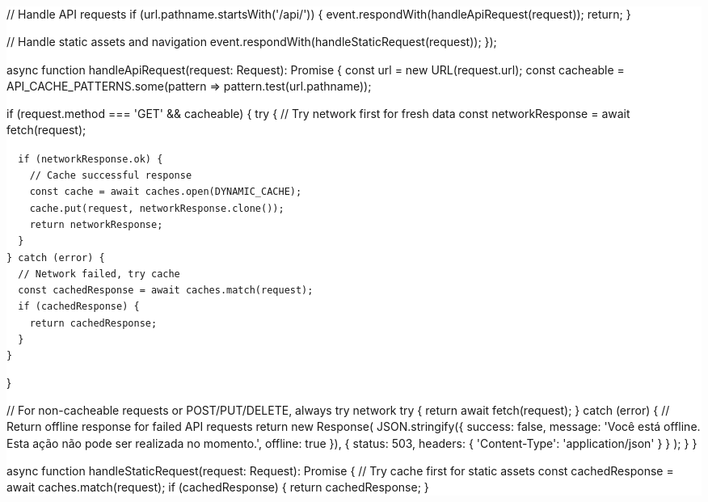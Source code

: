   // Handle API requests
  if (url.pathname.startsWith('/api/')) {
    event.respondWith(handleApiRequest(request));
    return;
  }

  // Handle static assets and navigation
  event.respondWith(handleStaticRequest(request));
});

async function handleApiRequest(request: Request): Promise<Response> {
  const url = new URL(request.url);
  const cacheable = API_CACHE_PATTERNS.some(pattern => pattern.test(url.pathname));

  if (request.method === 'GET' && cacheable) {
    try {
      // Try network first for fresh data
      const networkResponse = await fetch(request);
      
      if (networkResponse.ok) {
        // Cache successful response
        const cache = await caches.open(DYNAMIC_CACHE);
        cache.put(request, networkResponse.clone());
        return networkResponse;
      }
    } catch (error) {
      // Network failed, try cache
      const cachedResponse = await caches.match(request);
      if (cachedResponse) {
        return cachedResponse;
      }
    }
  }

  // For non-cacheable requests or POST/PUT/DELETE, always try network
  try {
    return await fetch(request);
  } catch (error) {
    // Return offline response for failed API requests
    return new Response(
      JSON.stringify({
        success: false,
        message: 'Você está offline. Esta ação não pode ser realizada no momento.',
        offline: true
      }),
      {
        status: 503,
        headers: { 'Content-Type': 'application/json' }
      }
    );
  }
}

async function handleStaticRequest(request: Request): Promise<Response> {
  // Try cache first for static assets
  const cachedResponse = await caches.match(request);
  if (cachedResponse) {
    return cachedResponse;
  }
